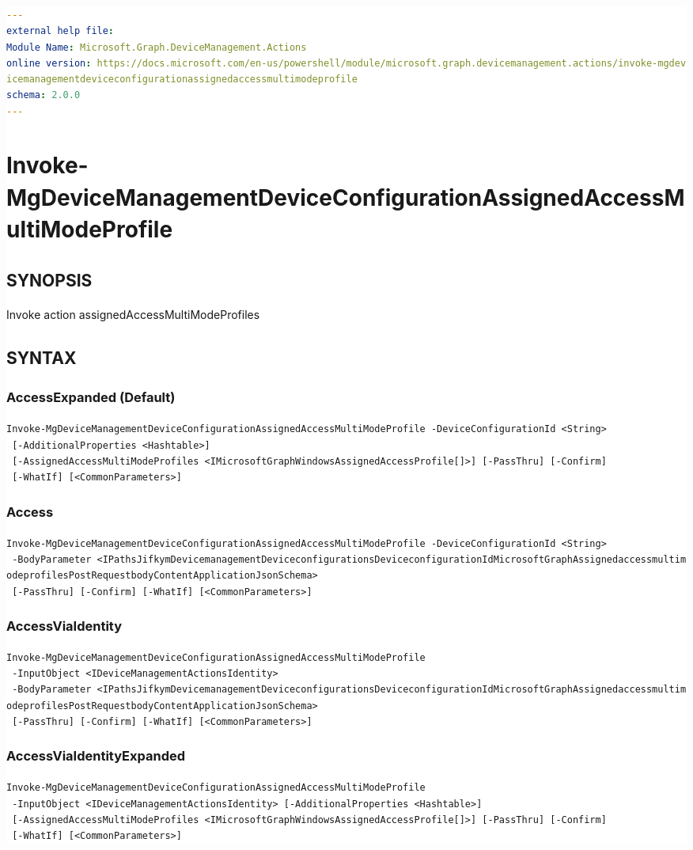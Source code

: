 ```yaml
---
external help file:
Module Name: Microsoft.Graph.DeviceManagement.Actions
online version: https://docs.microsoft.com/en-us/powershell/module/microsoft.graph.devicemanagement.actions/invoke-mgdevicemanagementdeviceconfigurationassignedaccessmultimodeprofile
schema: 2.0.0
---
```


# Invoke-MgDeviceManagementDeviceConfigurationAssignedAccessMultiModeProfile

## SYNOPSIS
Invoke action assignedAccessMultiModeProfiles

## SYNTAX

### AccessExpanded (Default)
```
Invoke-MgDeviceManagementDeviceConfigurationAssignedAccessMultiModeProfile -DeviceConfigurationId <String>
 [-AdditionalProperties <Hashtable>]
 [-AssignedAccessMultiModeProfiles <IMicrosoftGraphWindowsAssignedAccessProfile[]>] [-PassThru] [-Confirm]
 [-WhatIf] [<CommonParameters>]
```

### Access
```
Invoke-MgDeviceManagementDeviceConfigurationAssignedAccessMultiModeProfile -DeviceConfigurationId <String>
 -BodyParameter <IPathsJifkymDevicemanagementDeviceconfigurationsDeviceconfigurationIdMicrosoftGraphAssignedaccessmultimodeprofilesPostRequestbodyContentApplicationJsonSchema>
 [-PassThru] [-Confirm] [-WhatIf] [<CommonParameters>]
```

### AccessViaIdentity
```
Invoke-MgDeviceManagementDeviceConfigurationAssignedAccessMultiModeProfile
 -InputObject <IDeviceManagementActionsIdentity>
 -BodyParameter <IPathsJifkymDevicemanagementDeviceconfigurationsDeviceconfigurationIdMicrosoftGraphAssignedaccessmultimodeprofilesPostRequestbodyContentApplicationJsonSchema>
 [-PassThru] [-Confirm] [-WhatIf] [<CommonParameters>]
```

### AccessViaIdentityExpanded
```
Invoke-MgDeviceManagementDeviceConfigurationAssignedAccessMultiModeProfile
 -InputObject <IDeviceManagementActionsIdentity> [-AdditionalProperties <Hashtable>]
 [-AssignedAccessMultiModeProfiles <IMicrosoftGraphWindowsAssignedAccessProfile[]>] [-PassThru] [-Confirm]
 [-WhatIf] [<CommonParameters>]
```
